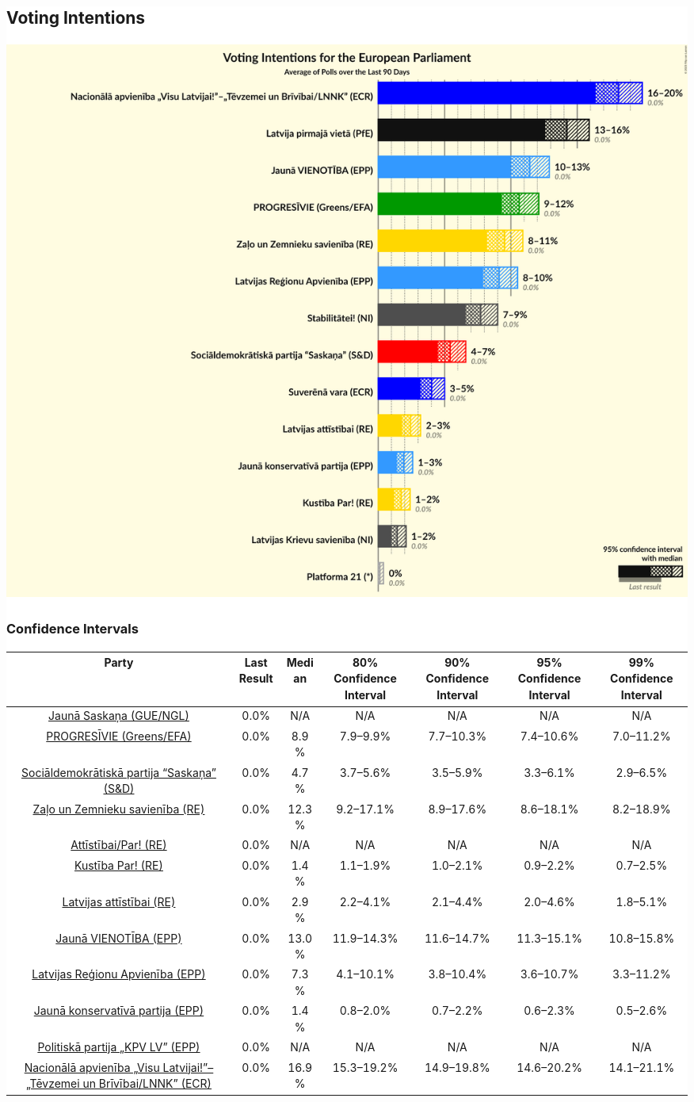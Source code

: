 ## Voting Intentions

![Graph with voting intentions not yet produced](average.png "Voting Intentions")

### Confidence Intervals

| Party | Last Result | Median | 80% Confidence Interval | 90% Confidence Interval | 95% Confidence Interval | 99% Confidence Interval |
|:-----:|:-----------:|:------:|:-----------------------:|:-----------------------:|:-----------------------:|:-----------------------:|
| <a href="#jaunā-saskaņa-(gue/ngl)">Jaunā Saskaņa (GUE/NGL)</a> | 0.0% | N/A | N/A |N/A | N/A | N/A |
| <a href="#progresīvie-(greens/efa)">PROGRESĪVIE (Greens/EFA)</a> | 0.0% | 8.9% | 7.9–9.9% |7.7–10.3% | 7.4–10.6% | 7.0–11.2% |
| <a href="#sociāldemokrātiskā-partija-“saskaņa”-(s&d)">Sociāldemokrātiskā partija “Saskaņa” (S&D)</a> | 0.0% | 4.7% | 3.7–5.6% |3.5–5.9% | 3.3–6.1% | 2.9–6.5% |
| <a href="#zaļo-un-zemnieku-savienība-(re)">Zaļo un Zemnieku savienība (RE)</a> | 0.0% | 12.3% | 9.2–17.1% |8.9–17.6% | 8.6–18.1% | 8.2–18.9% |
| <a href="#attīstībai/par!-(re)">Attīstībai/Par! (RE)</a> | 0.0% | N/A | N/A |N/A | N/A | N/A |
| <a href="#kustība-par!-(re)">Kustība Par! (RE)</a> | 0.0% | 1.4% | 1.1–1.9% |1.0–2.1% | 0.9–2.2% | 0.7–2.5% |
| <a href="#latvijas-attīstībai-(re)">Latvijas attīstībai (RE)</a> | 0.0% | 2.9% | 2.2–4.1% |2.1–4.4% | 2.0–4.6% | 1.8–5.1% |
| <a href="#jaunā-vienotība-(epp)">Jaunā VIENOTĪBA (EPP)</a> | 0.0% | 13.0% | 11.9–14.3% |11.6–14.7% | 11.3–15.1% | 10.8–15.8% |
| <a href="#latvijas-reģionu-apvienība-(epp)">Latvijas Reģionu Apvienība (EPP)</a> | 0.0% | 7.3% | 4.1–10.1% |3.8–10.4% | 3.6–10.7% | 3.3–11.2% |
| <a href="#jaunā-konservatīvā-partija-(epp)">Jaunā konservatīvā partija (EPP)</a> | 0.0% | 1.4% | 0.8–2.0% |0.7–2.2% | 0.6–2.3% | 0.5–2.6% |
| <a href="#politiskā-partija-„kpv-lv”-(epp)">Politiskā partija „KPV LV” (EPP)</a> | 0.0% | N/A | N/A |N/A | N/A | N/A |
| <a href="#nacionālā-apvienība-„visu-latvijai!”–„tēvzemei-un-brīvībai/lnnk”-(ecr)">Nacionālā apvienība „Visu Latvijai!”–„Tēvzemei un Brīvībai/LNNK” (ECR)</a> | 0.0% | 16.9% | 15.3–19.2% |14.9–19.8% | 14.6–20.2% | 14.1–21.1% |